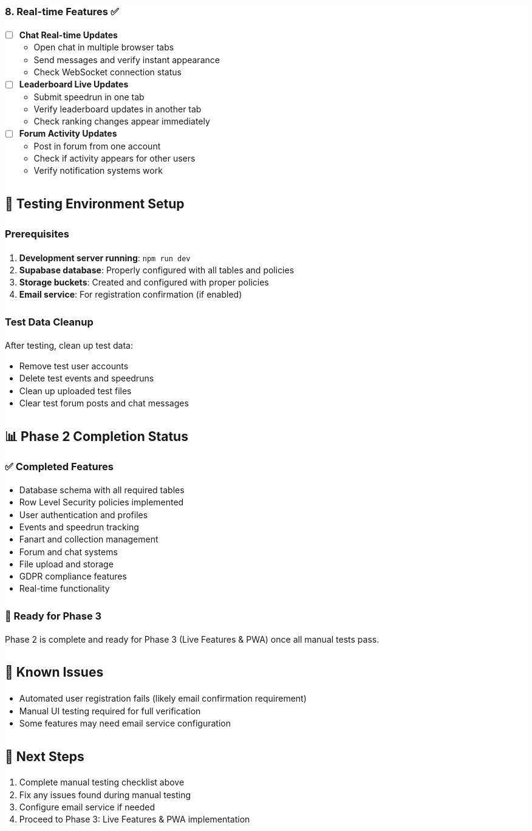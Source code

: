 ### 8. Real-time Features ✅
- [ ] **Chat Real-time Updates**
  - Open chat in multiple browser tabs
  - Send messages and verify instant appearance
  - Check WebSocket connection status
- [ ] **Leaderboard Live Updates**
  - Submit speedrun in one tab
  - Verify leaderboard updates in another tab
  - Check ranking changes appear immediately
- [ ] **Forum Activity Updates**
  - Post in forum from one account
  - Check if activity appears for other users
  - Verify notification systems work

## 🚀 Testing Environment Setup

### Prerequisites
1. **Development server running**: `npm run dev`
2. **Supabase database**: Properly configured with all tables and policies
3. **Storage buckets**: Created and configured with proper policies
4. **Email service**: For registration confirmation (if enabled)

### Test Data Cleanup
After testing, clean up test data:
- Remove test user accounts
- Delete test events and speedruns
- Clean up uploaded test files
- Clear test forum posts and chat messages

## 📊 Phase 2 Completion Status

### ✅ Completed Features
- Database schema with all required tables
- Row Level Security policies implemented
- User authentication and profiles
- Events and speedrun tracking
- Fanart and collection management
- Forum and chat systems
- File upload and storage
- GDPR compliance features
- Real-time functionality

### 🔄 Ready for Phase 3
Phase 2 is complete and ready for Phase 3 (Live Features & PWA) once all manual tests pass.

## 🐛 Known Issues
- Automated user registration fails (likely email confirmation requirement)
- Manual UI testing required for full verification
- Some features may need email service configuration

## 📝 Next Steps
1. Complete manual testing checklist above
2. Fix any issues found during manual testing
3. Configure email service if needed
4. Proceed to Phase 3: Live Features & PWA implementation